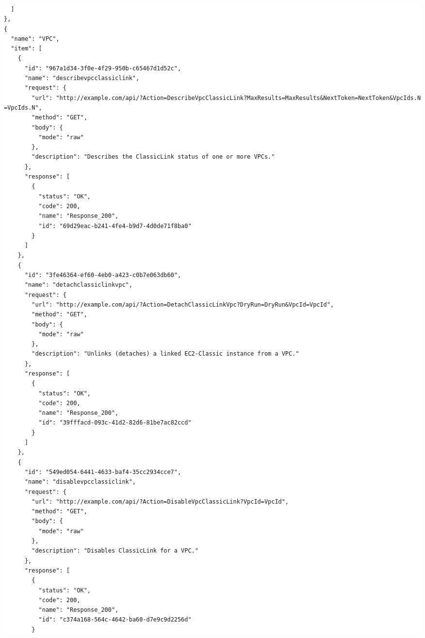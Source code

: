       ]
    },
    {
      "name": "VPC",
      "item": [
        {
          "id": "967a1d34-3f0e-4f29-950b-c65467d1d52c",
          "name": "describevpcclassiclink",
          "request": {
            "url": "http://example.com/api/?Action=DescribeVpcClassicLink?MaxResults=MaxResults&NextToken=NextToken&VpcIds.N=VpcIds.N",
            "method": "GET",
            "body": {
              "mode": "raw"
            },
            "description": "Describes the ClassicLink status of one or more VPCs."
          },
          "response": [
            {
              "status": "OK",
              "code": 200,
              "name": "Response_200",
              "id": "69d29eac-b241-4fe4-b9d7-4d0de71f8ba0"
            }
          ]
        },
        {
          "id": "3fe46364-ef60-4eb0-a423-c0b7e063db60",
          "name": "detachclassiclinkvpc",
          "request": {
            "url": "http://example.com/api/?Action=DetachClassicLinkVpc?DryRun=DryRun&VpcId=VpcId",
            "method": "GET",
            "body": {
              "mode": "raw"
            },
            "description": "Unlinks (detaches) a linked EC2-Classic instance from a VPC."
          },
          "response": [
            {
              "status": "OK",
              "code": 200,
              "name": "Response_200",
              "id": "39fffacd-093c-41d2-82d6-81be7ac82ccd"
            }
          ]
        },
        {
          "id": "549ed054-6441-4633-baf4-35cc2934cce7",
          "name": "disablevpcclassiclink",
          "request": {
            "url": "http://example.com/api/?Action=DisableVpcClassicLink?VpcId=VpcId",
            "method": "GET",
            "body": {
              "mode": "raw"
            },
            "description": "Disables ClassicLink for a VPC."
          },
          "response": [
            {
              "status": "OK",
              "code": 200,
              "name": "Response_200",
              "id": "c374a168-564c-4642-ba60-d7e9c9d2256d"
            }